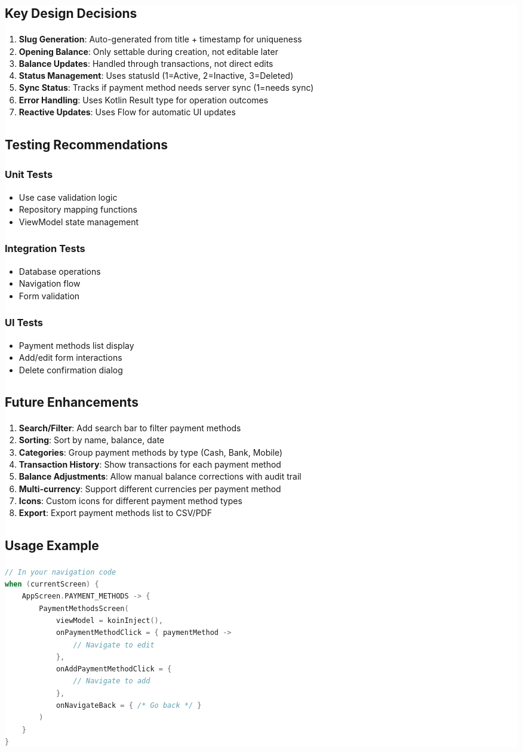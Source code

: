 ## Key Design Decisions

1. **Slug Generation**: Auto-generated from title + timestamp for uniqueness
2. **Opening Balance**: Only settable during creation, not editable later
3. **Balance Updates**: Handled through transactions, not direct edits
4. **Status Management**: Uses statusId (1=Active, 2=Inactive, 3=Deleted)
5. **Sync Status**: Tracks if payment method needs server sync (1=needs sync)
6. **Error Handling**: Uses Kotlin Result type for operation outcomes
7. **Reactive Updates**: Uses Flow for automatic UI updates

## Testing Recommendations

### Unit Tests
- Use case validation logic
- Repository mapping functions
- ViewModel state management

### Integration Tests
- Database operations
- Navigation flow
- Form validation

### UI Tests
- Payment methods list display
- Add/edit form interactions
- Delete confirmation dialog

## Future Enhancements

1. **Search/Filter**: Add search bar to filter payment methods
2. **Sorting**: Sort by name, balance, date
3. **Categories**: Group payment methods by type (Cash, Bank, Mobile)
4. **Transaction History**: Show transactions for each payment method
5. **Balance Adjustments**: Allow manual balance corrections with audit trail
6. **Multi-currency**: Support different currencies per payment method
7. **Icons**: Custom icons for different payment method types
8. **Export**: Export payment methods list to CSV/PDF

## Usage Example

```kotlin
// In your navigation code
when (currentScreen) {
    AppScreen.PAYMENT_METHODS -> {
        PaymentMethodsScreen(
            viewModel = koinInject(),
            onPaymentMethodClick = { paymentMethod ->
                // Navigate to edit
            },
            onAddPaymentMethodClick = {
                // Navigate to add
            },
            onNavigateBack = { /* Go back */ }
        )
    }
}
```
